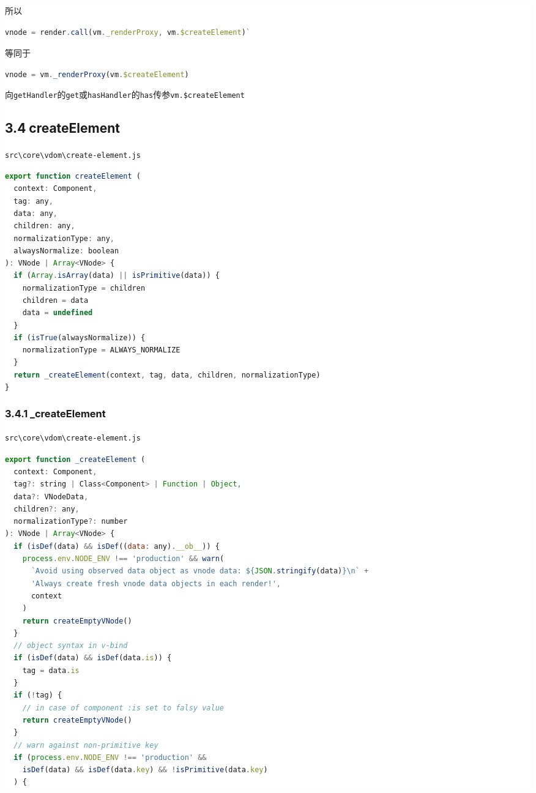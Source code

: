 所以
```javascript
vnode = render.call(vm._renderProxy, vm.$createElement)`
```
等同于
```javascript
vnode = vm._renderProxy(vm.$createElement)
```
向`getHandler`的`get`或`hasHandler`的`has`传参`vm.$createElement`

## 3.4 createElement
`src\core\vdom\create-element.js`

```javascript
export function createElement (
  context: Component,
  tag: any,
  data: any,
  children: any,
  normalizationType: any,
  alwaysNormalize: boolean
): VNode | Array<VNode> {
  if (Array.isArray(data) || isPrimitive(data)) {
    normalizationType = children
    children = data
    data = undefined
  }
  if (isTrue(alwaysNormalize)) {
    normalizationType = ALWAYS_NORMALIZE
  }
  return _createElement(context, tag, data, children, normalizationType)
}
```

### 3.4.1 _createElement
`src\core\vdom\create-element.js`

```javascript
export function _createElement (
  context: Component,
  tag?: string | Class<Component> | Function | Object,
  data?: VNodeData,
  children?: any,
  normalizationType?: number
): VNode | Array<VNode> {
  if (isDef(data) && isDef((data: any).__ob__)) {
    process.env.NODE_ENV !== 'production' && warn(
      `Avoid using observed data object as vnode data: ${JSON.stringify(data)}\n` +
      'Always create fresh vnode data objects in each render!',
      context
    )
    return createEmptyVNode()
  }
  // object syntax in v-bind
  if (isDef(data) && isDef(data.is)) {
    tag = data.is
  }
  if (!tag) {
    // in case of component :is set to falsy value
    return createEmptyVNode()
  }
  // warn against non-primitive key
  if (process.env.NODE_ENV !== 'production' &&
    isDef(data) && isDef(data.key) && !isPrimitive(data.key)
  ) {
```